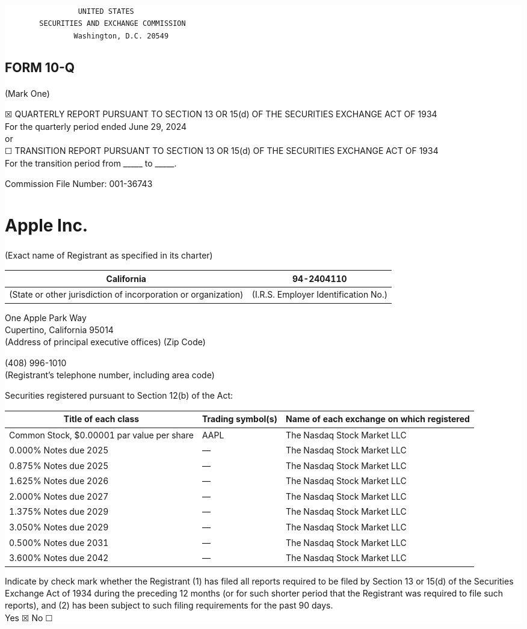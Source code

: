                      UNITED STATES
            SECURITIES AND EXCHANGE COMMISSION
                    Washington, D.C. 20549

## FORM 10-Q

(Mark One)

  ☒ QUARTERLY REPORT PURSUANT TO SECTION 13 OR 15(d) OF THE SECURITIES EXCHANGE ACT OF 1934  
  For the quarterly period ended June 29, 2024  
  or  
  ☐ TRANSITION REPORT PURSUANT TO SECTION 13 OR 15(d) OF THE SECURITIES EXCHANGE ACT OF 1934  
  For the transition period from _____ to _____.

  Commission File Number: 001-36743

# Apple Inc.

(Exact name of Registrant as specified in its charter)

| California | 94-2404110 |
|------------|------------|
| (State or other jurisdiction of incorporation or organization) | (I.R.S. Employer Identification No.) |

One Apple Park Way  
Cupertino, California 95014  
(Address of principal executive offices) (Zip Code)

(408) 996-1010  
(Registrant’s telephone number, including area code)

Securities registered pursuant to Section 12(b) of the Act:

| Title of each class | Trading symbol(s) | Name of each exchange on which registered |
|---------------------|-------------------|-------------------------------------------|
| Common Stock, $0.00001 par value per share | AAPL | The Nasdaq Stock Market LLC |
| 0.000% Notes due 2025 | — | The Nasdaq Stock Market LLC |
| 0.875% Notes due 2025 | — | The Nasdaq Stock Market LLC |
| 1.625% Notes due 2026 | — | The Nasdaq Stock Market LLC |
| 2.000% Notes due 2027 | — | The Nasdaq Stock Market LLC |
| 1.375% Notes due 2029 | — | The Nasdaq Stock Market LLC |
| 3.050% Notes due 2029 | — | The Nasdaq Stock Market LLC |
| 0.500% Notes due 2031 | — | The Nasdaq Stock Market LLC |
| 3.600% Notes due 2042 | — | The Nasdaq Stock Market LLC |

Indicate by check mark whether the Registrant (1) has filed all reports required to be filed by Section 13 or 15(d) of the Securities Exchange Act of 1934 during the preceding 12 months (or for such shorter period that the Registrant was required to file such reports), and (2) has been subject to such filing requirements for the past 90 days.  
Yes ☒ No ☐
